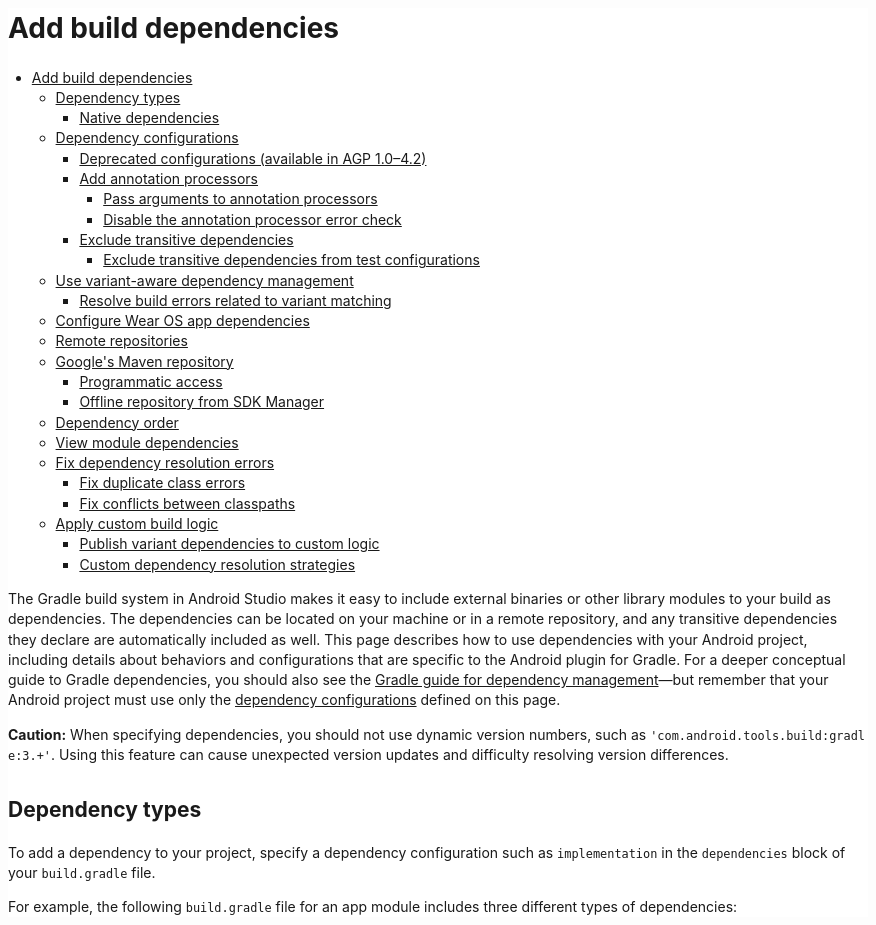 # Add build dependencies

- [Add build dependencies](#add-build-dependencies)
  - [Dependency types](#dependency-types)
    - [Native dependencies](#native-dependencies)
  - [Dependency configurations](#dependency-configurations)
    - [Deprecated configurations (available in AGP 1.0–4.2)](#deprecated-configurations-available-in-agp-10%E2%80%9342)
    - [Add annotation processors](#add-annotation-processors)
      - [Pass arguments to annotation processors](#pass-arguments-to-annotation-processors)
      - [Disable the annotation processor error check](#disable-the-annotation-processor-error-check)
    - [Exclude transitive dependencies](#exclude-transitive-dependencies)
      - [Exclude transitive dependencies from test configurations](#exclude-transitive-dependencies-from-test-configurations)
  - [Use variant\-aware dependency management](#use-variant-aware-dependency-management)
    - [Resolve build errors related to variant matching](#resolve-build-errors-related-to-variant-matching)
  - [Configure Wear OS app dependencies](#configure-wear-os-app-dependencies)
  - [Remote repositories](#remote-repositories)
  - [Google's Maven repository](#googles-maven-repository)
    - [Programmatic access](#programmatic-access)
    - [Offline repository from SDK Manager](#offline-repository-from-sdk-manager)
  - [Dependency order](#dependency-order)
  - [View module dependencies](#view-module-dependencies)
  - [Fix dependency resolution errors](#fix-dependency-resolution-errors)
    - [Fix duplicate class errors](#fix-duplicate-class-errors)
    - [Fix conflicts between classpaths](#fix-conflicts-between-classpaths)
  - [Apply custom build logic](#apply-custom-build-logic)
    - [Publish variant dependencies to custom logic](#publish-variant-dependencies-to-custom-logic)
    - [Custom dependency resolution strategies](#custom-dependency-resolution-strategies)

The Gradle build system in Android Studio makes it easy to include external binaries or other library modules to your build as dependencies. The dependencies can be located on your machine or in a remote repository, and any transitive dependencies they declare are automatically included as well. This page describes how to use dependencies with your Android project, including details about behaviors and configurations that are specific to the Android plugin for Gradle. For a deeper conceptual guide to Gradle dependencies, you should also see the [Gradle guide for dependency management](https://docs.gradle.org/current/userguide/dependency_management.html)—but remember that your Android project must use only the [dependency configurations](#dependency_configurations) defined on this page.

**Caution:** When specifying dependencies, you should not use dynamic version numbers, such as `'com.android.tools.build:gradle:3.+'`. Using this feature can cause unexpected version updates and difficulty resolving version differences.

## Dependency types

To add a dependency to your project, specify a dependency configuration such as `implementation` in the `dependencies` block of your `build.gradle` file.

For example, the following `build.gradle` file for an app module includes three different types of dependencies:

